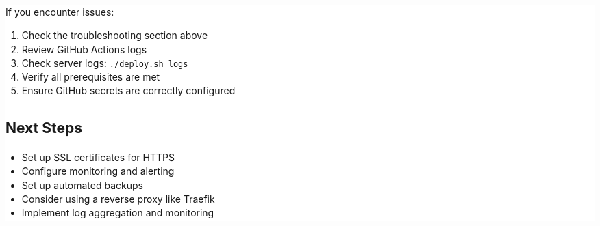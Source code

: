 If you encounter issues:

1. Check the troubleshooting section above
2. Review GitHub Actions logs
3. Check server logs: `./deploy.sh logs`
4. Verify all prerequisites are met
5. Ensure GitHub secrets are correctly configured

## Next Steps

- Set up SSL certificates for HTTPS
- Configure monitoring and alerting
- Set up automated backups
- Consider using a reverse proxy like Traefik
- Implement log aggregation and monitoring
